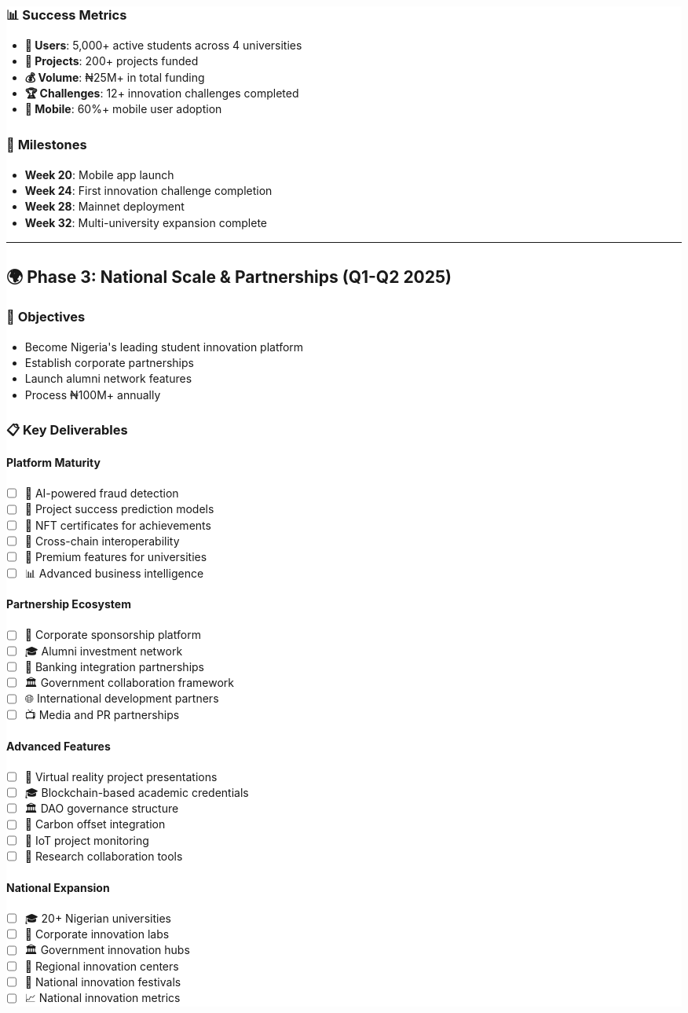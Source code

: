 ### 📊 **Success Metrics**
- **👥 Users**: 5,000+ active students across 4 universities
- **🚀 Projects**: 200+ projects funded
- **💰 Volume**: ₦25M+ in total funding
- **🏆 Challenges**: 12+ innovation challenges completed
- **📱 Mobile**: 60%+ mobile user adoption

### 🎯 **Milestones**
- **Week 20**: Mobile app launch
- **Week 24**: First innovation challenge completion
- **Week 28**: Mainnet deployment
- **Week 32**: Multi-university expansion complete

---

## 🌍 Phase 3: National Scale & Partnerships (Q1-Q2 2025)

### 🎯 **Objectives**
- Become Nigeria's leading student innovation platform
- Establish corporate partnerships
- Launch alumni network features
- Process ₦100M+ annually

### 📋 **Key Deliverables**

#### **Platform Maturity**
- [ ] 🤖 AI-powered fraud detection
- [ ] 🔮 Project success prediction models
- [ ] 🎨 NFT certificates for achievements
- [ ] 🔗 Cross-chain interoperability
- [ ] 🌟 Premium features for universities
- [ ] 📊 Advanced business intelligence

#### **Partnership Ecosystem**
- [ ] 🏢 Corporate sponsorship platform
- [ ] 🎓 Alumni investment network
- [ ] 🏦 Banking integration partnerships
- [ ] 🏛️ Government collaboration framework
- [ ] 🌐 International development partners
- [ ] 📺 Media and PR partnerships

#### **Advanced Features**
- [ ] 🥽 Virtual reality project presentations
- [ ] 🎓 Blockchain-based academic credentials
- [ ] 🏛️ DAO governance structure
- [ ] 🌱 Carbon offset integration
- [ ] 📡 IoT project monitoring
- [ ] 🔬 Research collaboration tools

#### **National Expansion**
- [ ] 🎓 20+ Nigerian universities
- [ ] 🏢 Corporate innovation labs
- [ ] 🏛️ Government innovation hubs
- [ ] 📍 Regional innovation centers
- [ ] 🎪 National innovation festivals
- [ ] 📈 National innovation metrics
